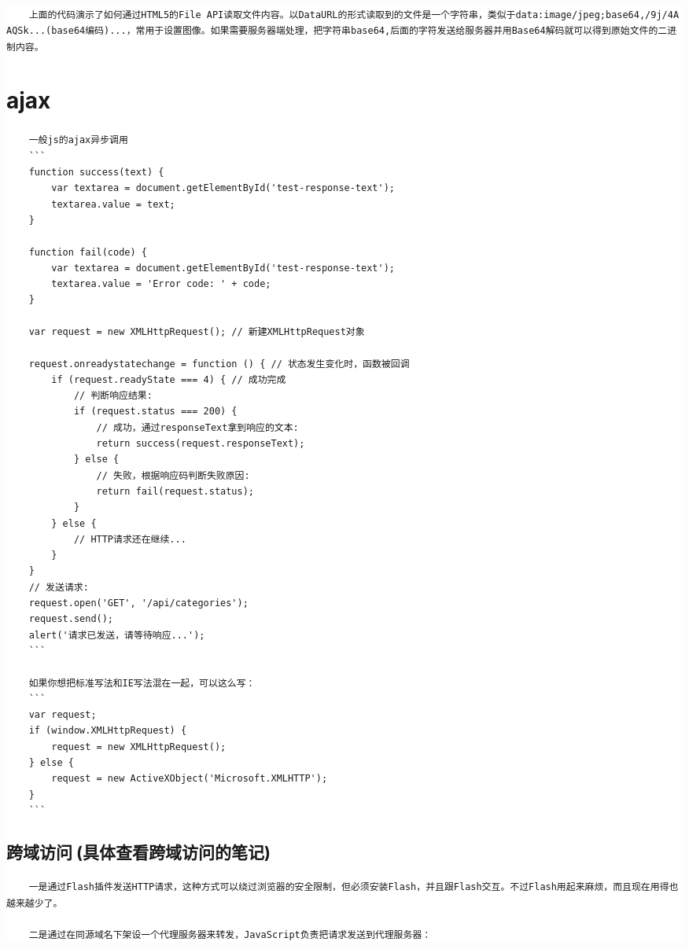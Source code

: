         上面的代码演示了如何通过HTML5的File API读取文件内容。以DataURL的形式读取到的文件是一个字符串，类似于data:image/jpeg;base64,/9j/4AAQSk...(base64编码)...，常用于设置图像。如果需要服务器端处理，把字符串base64,后面的字符发送给服务器并用Base64解码就可以得到原始文件的二进制内容。

# ajax 
        一般js的ajax异步调用
        ```
        function success(text) {
            var textarea = document.getElementById('test-response-text');
            textarea.value = text;
        }

        function fail(code) {
            var textarea = document.getElementById('test-response-text');
            textarea.value = 'Error code: ' + code;
        }

        var request = new XMLHttpRequest(); // 新建XMLHttpRequest对象

        request.onreadystatechange = function () { // 状态发生变化时，函数被回调
            if (request.readyState === 4) { // 成功完成
                // 判断响应结果:
                if (request.status === 200) {
                    // 成功，通过responseText拿到响应的文本:
                    return success(request.responseText);
                } else {
                    // 失败，根据响应码判断失败原因:
                    return fail(request.status);
                }
            } else {
                // HTTP请求还在继续...
            }
        }
        // 发送请求:
        request.open('GET', '/api/categories');
        request.send();
        alert('请求已发送，请等待响应...');
        ```

        如果你想把标准写法和IE写法混在一起，可以这么写：
        ```
        var request;
        if (window.XMLHttpRequest) {
            request = new XMLHttpRequest();
        } else {
            request = new ActiveXObject('Microsoft.XMLHTTP');
        }
        ```

## 跨域访问  (具体查看跨域访问的笔记)
        一是通过Flash插件发送HTTP请求，这种方式可以绕过浏览器的安全限制，但必须安装Flash，并且跟Flash交互。不过Flash用起来麻烦，而且现在用得也越来越少了。

        二是通过在同源域名下架设一个代理服务器来转发，JavaScript负责把请求发送到代理服务器：
